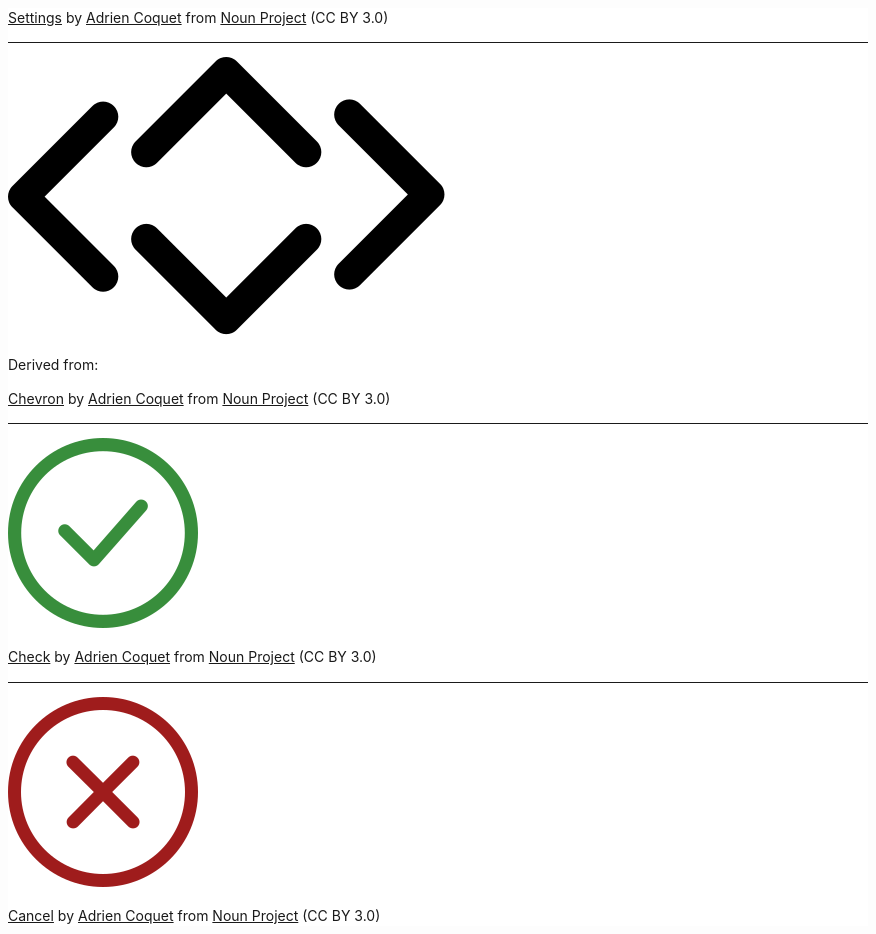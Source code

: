 [Settings](https://thenounproject.com/icon/settings-1939978/) by [Adrien Coquet](https://adrien-coquet.com/) from [Noun Project](https://thenounproject.com/browse/icons/term/down/) (CC BY 3.0)

---

![Arrows](iconography/arrows.svg)

Derived from:

[Chevron](https://thenounproject.com/icon/up-2587304/) by [Adrien Coquet](https://adrien-coquet.com/) from [Noun Project](https://thenounproject.com/browse/icons/term/chevron/) (CC BY 3.0)

---

![Check](iconography/check.svg)

[Check](https://thenounproject.com/icon/check-1896702/) by [Adrien Coquet](https://adrien-coquet.com/) from [Noun Project](https://thenounproject.com/browse/icons/term/check/) (CC BY 3.0)

---

![Cancel](iconography/cancel.svg)

[Cancel](https://thenounproject.com/icon/clear-2801731/) by [Adrien Coquet](https://adrien-coquet.com/) from [Noun Project](https://thenounproject.com/browse/icons/term/cancel/) (CC BY 3.0)
